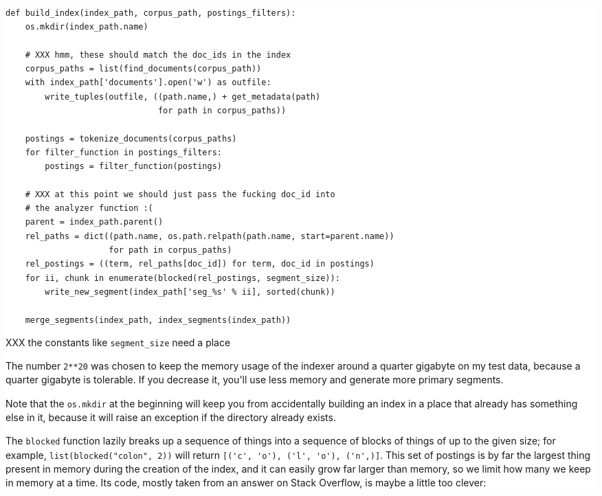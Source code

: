     def build_index(index_path, corpus_path, postings_filters):
        os.mkdir(index_path.name)

        # XXX hmm, these should match the doc_ids in the index
        corpus_paths = list(find_documents(corpus_path))
        with index_path['documents'].open('w') as outfile:
            write_tuples(outfile, ((path.name,) + get_metadata(path)
                                   for path in corpus_paths))

        postings = tokenize_documents(corpus_paths)
        for filter_function in postings_filters:
            postings = filter_function(postings)

        # XXX at this point we should just pass the fucking doc_id into
        # the analyzer function :(
        parent = index_path.parent()
        rel_paths = dict((path.name, os.path.relpath(path.name, start=parent.name))
                         for path in corpus_paths)
        rel_postings = ((term, rel_paths[doc_id]) for term, doc_id in postings)
        for ii, chunk in enumerate(blocked(rel_postings, segment_size)):
            write_new_segment(index_path['seg_%s' % ii], sorted(chunk))

        merge_segments(index_path, index_segments(index_path))

XXX the constants like `segment_size` need a place

The number `2**20` was chosen
to keep the memory usage of the indexer
around a quarter gigabyte on my test data,
because a quarter gigabyte is tolerable.
If you decrease it,
you'll use less memory
and generate more primary segments.

Note that the `os.mkdir` at the beginning
will keep you from accidentally building an index
in a place that already has something else in it,
because it will raise an exception if the directory already exists.

The `blocked` function
lazily breaks up a sequence of things
into a sequence of blocks of things
of up to the given size;
for example, `list(blocked("colon", 2))`
will return `[('c', 'o'), ('l', 'o'), ('n',)]`.
This set of postings is by far the largest thing present in memory
during the creation of the index,
and it can easily grow far larger than memory,
so we limit how many we keep in memory at a time.
Its code,
mostly taken from an answer on Stack Overflow,
is maybe a little too clever:

